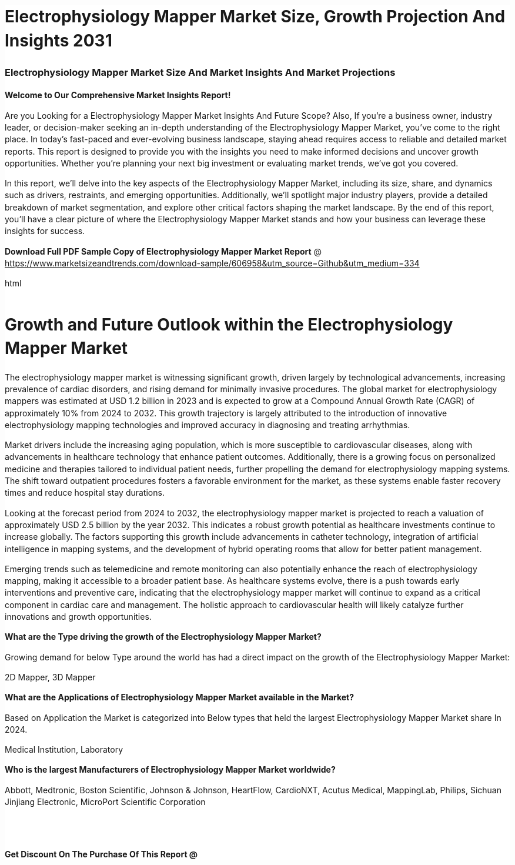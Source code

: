 <h1>Electrophysiology Mapper Market Size, Growth Projection And Insights 2031</h1><div class="" data-test-id=""><h3><span class="">Electrophysiology Mapper Market Size And Market Insights And Market Projections</span></h3></div><div class="" data-test-id=""><p><strong>Welcome to Our Comprehensive Market Insights Report!</strong></p><p>Are you Looking for a Electrophysiology Mapper Market Insights And Future Scope? Also, If you&rsquo;re a business owner, industry leader, or decision-maker seeking an in-depth understanding of the Electrophysiology Mapper Market, you&rsquo;ve come to the right place. In today&rsquo;s fast-paced and ever-evolving business landscape, staying ahead requires access to reliable and detailed market reports. This report is designed to provide you with the insights you need to make informed decisions and uncover growth opportunities. Whether you&rsquo;re planning your next big investment or evaluating market trends, we&rsquo;ve got you covered.</p><p>In this report, we&rsquo;ll delve into the key aspects of the Electrophysiology Mapper Market, including its size, share, and dynamics such as drivers, restraints, and emerging opportunities. Additionally, we&rsquo;ll spotlight major industry players, provide a detailed breakdown of market segmentation, and explore other critical factors shaping the market landscape. By the end of this report, you&rsquo;ll have a clear picture of where the Electrophysiology Mapper Market stands and how your business can leverage these insights for success.</p><p><strong>Download Full PDF Sample Copy of Electrophysiology Mapper Market Report</strong> @ <a href="https://www.marketsizeandtrends.com/download-sample/606958&utm_source=Github&utm_medium=334" target="_blank">https://www.marketsizeandtrends.com/download-sample/606958&utm_source=Github&utm_medium=334</a></p></div><div class="" data-test-id=""><p><span class="">html<!DOCTYPE html><html lang="en"><head> <meta charset="UTF-8"> <meta name="viewport" content="width=device-width, initial-scale=1.0"> <title>Electrophysiology Mapper Market Growth and Future Outlook</title></head><body> <h1>Growth and Future Outlook within the Electrophysiology Mapper Market</h1> <p>The electrophysiology mapper market is witnessing significant growth, driven largely by technological advancements, increasing prevalence of cardiac disorders, and rising demand for minimally invasive procedures. The global market for electrophysiology mappers was estimated at USD 1.2 billion in 2023 and is expected to grow at a Compound Annual Growth Rate (CAGR) of approximately 10% from 2024 to 2032. This growth trajectory is largely attributed to the introduction of innovative electrophysiology mapping technologies and improved accuracy in diagnosing and treating arrhythmias.</p> <p>Market drivers include the increasing aging population, which is more susceptible to cardiovascular diseases, along with advancements in healthcare technology that enhance patient outcomes. Additionally, there is a growing focus on personalized medicine and therapies tailored to individual patient needs, further propelling the demand for electrophysiology mapping systems. The shift toward outpatient procedures fosters a favorable environment for the market, as these systems enable faster recovery times and reduce hospital stay durations.</p> <p><strong></strong></p> <p>Looking at the forecast period from 2024 to 2032, the electrophysiology mapper market is projected to reach a valuation of approximately USD 2.5 billion by the year 2032. This indicates a robust growth potential as healthcare investments continue to increase globally. The factors supporting this growth include advancements in catheter technology, integration of artificial intelligence in mapping systems, and the development of hybrid operating rooms that allow for better patient management.</p> <p>Emerging trends such as telemedicine and remote monitoring can also potentially enhance the reach of electrophysiology mapping, making it accessible to a broader patient base. As healthcare systems evolve, there is a push towards early interventions and preventive care, indicating that the electrophysiology mapper market will continue to expand as a critical component in cardiac care and management. The holistic approach to cardiovascular health will likely catalyze further innovations and growth opportunities.</p></body></html></span></p><p><strong><span class="">What are the&nbsp;Type driving the growth of the Electrophysiology Mapper Market?</span></strong></p></div><div class="" data-test-id=""><p><span class="">Growing demand for below Type around the world has had a direct impact on the growth of the Electrophysiology Mapper Market:</span></p></div><div class="" data-test-id=""><p>2D Mapper, 3D Mapper</p><p><span class=""><strong>What are the&nbsp;Applications&nbsp;of Electrophysiology Mapper Market available in the Market?</strong></span></p></div><div class="" data-test-id=""><p><span class="">Based on Application the Market is categorized into Below types that held the largest Electrophysiology Mapper Market share In 2024.</span></p></div><div class="" data-test-id=""><p><span class="">Medical Institution, Laboratory</span></p><p><span class=""><strong>Who is the largest Manufacturers of Electrophysiology Mapper Market worldwide?</strong></span></p></div><div class="" data-test-id=""><p><span class="">Abbott, Medtronic, Boston Scientific, Johnson & Johnson, HeartFlow, CardioNXT, Acutus Medical, MappingLab, Philips, Sichuan Jinjiang Electronic, MicroPort Scientific Corporation</span></p></div><div class="" data-test-id="">&nbsp;</div><div class="" data-test-id="">&nbsp;</div><div class="" data-test-id=""><p><span class=""><strong>Get Discount On The Purchase Of This Report @</strong>